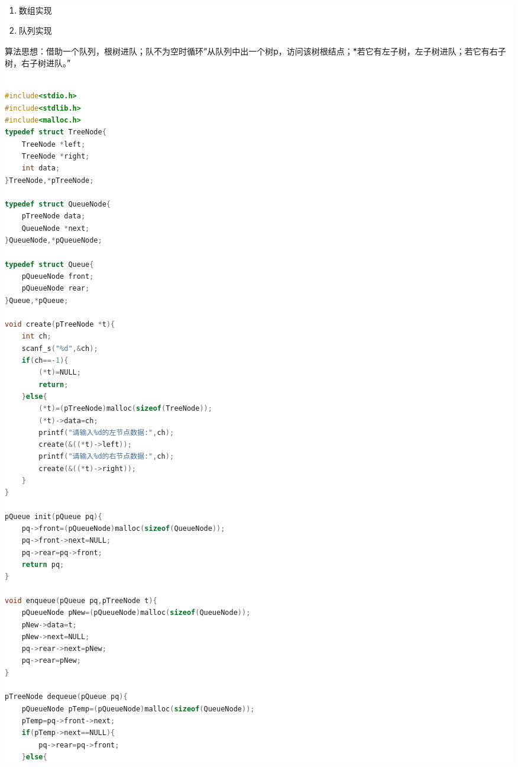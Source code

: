 1. 数组实现



2. 队列实现

算法思想：借助一个队列，根树进队；队不为空时循环“从队列中出一个树p，访问该树根结点；*若它有左子树，左子树进队；若它有右子树，右子树进队。”

```c

#include<stdio.h>
#include<stdlib.h>
#include<malloc.h>
typedef struct TreeNode{
	TreeNode *left;
	TreeNode *right;
	int data;
}TreeNode,*pTreeNode;
 
typedef struct QueueNode{
	pTreeNode data;
	QueueNode *next;
}QueueNode,*pQueueNode;
 
typedef struct Queue{
	pQueueNode front;
	pQueueNode rear;
}Queue,*pQueue;
 
void create(pTreeNode *t){
	int ch;
	scanf_s("%d",&ch);
	if(ch==-1){
		(*t)=NULL;
		return;
	}else{
		(*t)=(pTreeNode)malloc(sizeof(TreeNode));
		(*t)->data=ch;
		printf("请输入%d的左节点数据:",ch);
		create(&((*t)->left));
		printf("请输入%d的右节点数据:",ch);
		create(&((*t)->right));
	}
}
 
pQueue init(pQueue pq){
	pq->front=(pQueueNode)malloc(sizeof(QueueNode));
	pq->front->next=NULL;
	pq->rear=pq->front;
	return pq;
}
 
void enqueue(pQueue pq,pTreeNode t){
	pQueueNode pNew=(pQueueNode)malloc(sizeof(QueueNode));
	pNew->data=t;
	pNew->next=NULL;
	pq->rear->next=pNew;
	pq->rear=pNew;
}
 
pTreeNode dequeue(pQueue pq){
	pQueueNode pTemp=(pQueueNode)malloc(sizeof(QueueNode));
	pTemp=pq->front->next;
	if(pTemp->next==NULL){
		pq->rear=pq->front;
	}else{
```